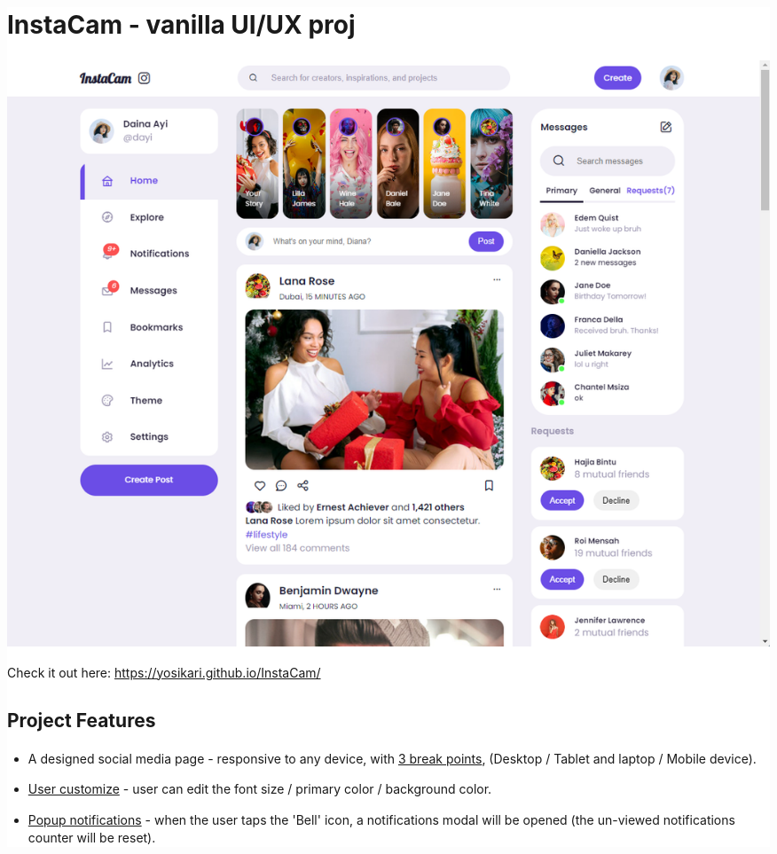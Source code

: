 ﻿<h1>InstaCam - vanilla UI/UX proj</h1>

<img src='/images/readme-img/readme1.png' /> 

Check it out here: https://yosikari.github.io/InstaCam/

## Project Features

- A designed social media page - responsive to any device, with [3 break points](https://github.com/yosikari/InstaCam/edit/main/README.md#responsive-design "Break-points img"), (Desktop / Tablet and laptop / Mobile device).
- [User customize](https://github.com/yosikari/InstaCam/edit/main/README.md#theme-user-customize "User-customize img") - user can edit the font size / primary color / background color.

- [Popup notifications](https://github.com/yosikari/InstaCam/edit/main/README.md#popup-notifications "Popup-notifications img") - when the user taps the 'Bell' icon, a notifications modal will be opened 
(the un-viewed notifications counter will be reset).
